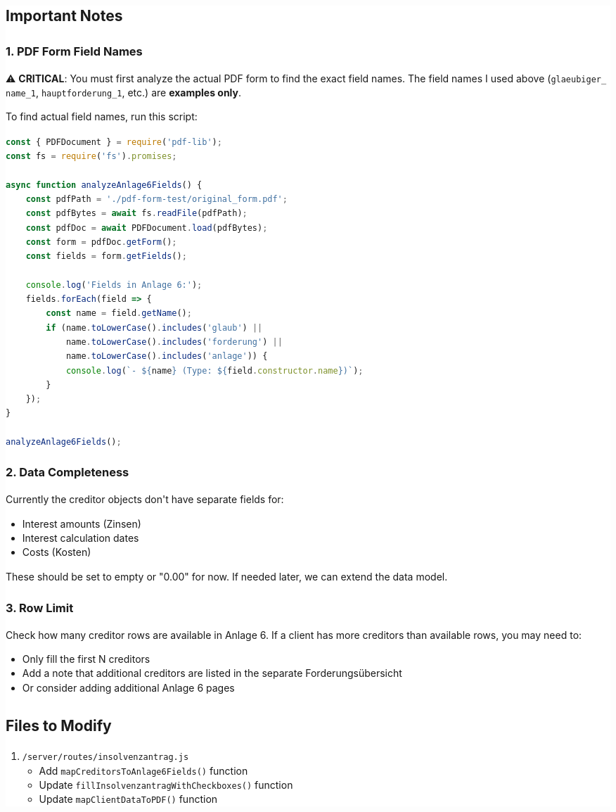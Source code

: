 ## Important Notes

### 1. PDF Form Field Names
⚠️ **CRITICAL**: You must first analyze the actual PDF form to find the exact field names. The field names I used above (`glaeubiger_name_1`, `hauptforderung_1`, etc.) are **examples only**.

To find actual field names, run this script:
```javascript
const { PDFDocument } = require('pdf-lib');
const fs = require('fs').promises;

async function analyzeAnlage6Fields() {
    const pdfPath = './pdf-form-test/original_form.pdf';
    const pdfBytes = await fs.readFile(pdfPath);
    const pdfDoc = await PDFDocument.load(pdfBytes);
    const form = pdfDoc.getForm();
    const fields = form.getFields();

    console.log('Fields in Anlage 6:');
    fields.forEach(field => {
        const name = field.getName();
        if (name.toLowerCase().includes('glaub') ||
            name.toLowerCase().includes('forderung') ||
            name.toLowerCase().includes('anlage')) {
            console.log(`- ${name} (Type: ${field.constructor.name})`);
        }
    });
}

analyzeAnlage6Fields();
```

### 2. Data Completeness
Currently the creditor objects don't have separate fields for:
- Interest amounts (Zinsen)
- Interest calculation dates
- Costs (Kosten)

These should be set to empty or "0.00" for now. If needed later, we can extend the data model.

### 3. Row Limit
Check how many creditor rows are available in Anlage 6. If a client has more creditors than available rows, you may need to:
- Only fill the first N creditors
- Add a note that additional creditors are listed in the separate Forderungsübersicht
- Or consider adding additional Anlage 6 pages

## Files to Modify

1. `/server/routes/insolvenzantrag.js`
   - Add `mapCreditorsToAnlage6Fields()` function
   - Update `fillInsolvenzantragWithCheckboxes()` function
   - Update `mapClientDataToPDF()` function
